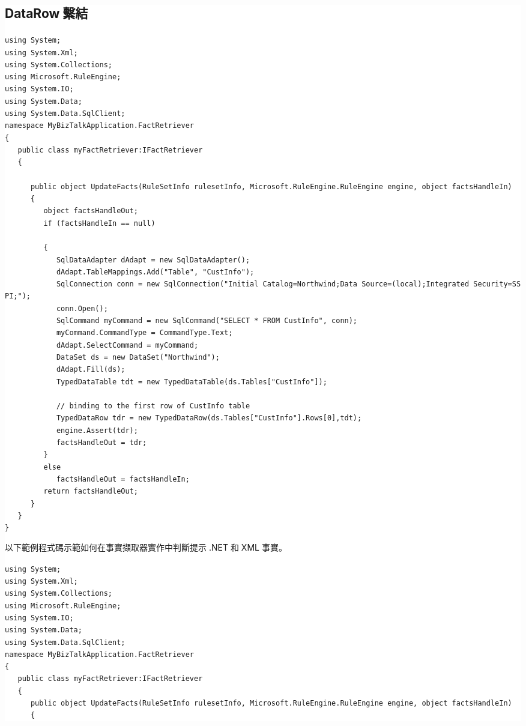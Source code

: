 ## <a name="datarow-binding"></a>DataRow 繫結  
  
```  
using System;  
using System.Xml;  
using System.Collections;  
using Microsoft.RuleEngine;  
using System.IO;  
using System.Data;  
using System.Data.SqlClient;  
namespace MyBizTalkApplication.FactRetriever  
{  
   public class myFactRetriever:IFactRetriever  
   {  
  
      public object UpdateFacts(RuleSetInfo rulesetInfo, Microsoft.RuleEngine.RuleEngine engine, object factsHandleIn)  
      {  
         object factsHandleOut;  
         if (factsHandleIn == null)   
  
         {  
            SqlDataAdapter dAdapt = new SqlDataAdapter();  
            dAdapt.TableMappings.Add("Table", "CustInfo");  
            SqlConnection conn = new SqlConnection("Initial Catalog=Northwind;Data Source=(local);Integrated Security=SSPI;");  
            conn.Open();  
            SqlCommand myCommand = new SqlCommand("SELECT * FROM CustInfo", conn);  
            myCommand.CommandType = CommandType.Text;  
            dAdapt.SelectCommand = myCommand;  
            DataSet ds = new DataSet("Northwind");  
            dAdapt.Fill(ds);  
            TypedDataTable tdt = new TypedDataTable(ds.Tables["CustInfo"]);  
  
            // binding to the first row of CustInfo table  
            TypedDataRow tdr = new TypedDataRow(ds.Tables["CustInfo"].Rows[0],tdt);  
            engine.Assert(tdr);  
            factsHandleOut = tdr;     
         }  
         else  
            factsHandleOut = factsHandleIn;  
         return factsHandleOut;  
      }  
   }   
}  
```  
  
 以下範例程式碼示範如何在事實擷取器實作中判斷提示 .NET 和 XML 事實。  
  
```  
using System;  
using System.Xml;  
using System.Collections;  
using Microsoft.RuleEngine;  
using System.IO;  
using System.Data;  
using System.Data.SqlClient;  
namespace MyBizTalkApplication.FactRetriever  
{  
   public class myFactRetriever:IFactRetriever  
   {  
      public object UpdateFacts(RuleSetInfo rulesetInfo, Microsoft.RuleEngine.RuleEngine engine, object factsHandleIn)  
      {  
```